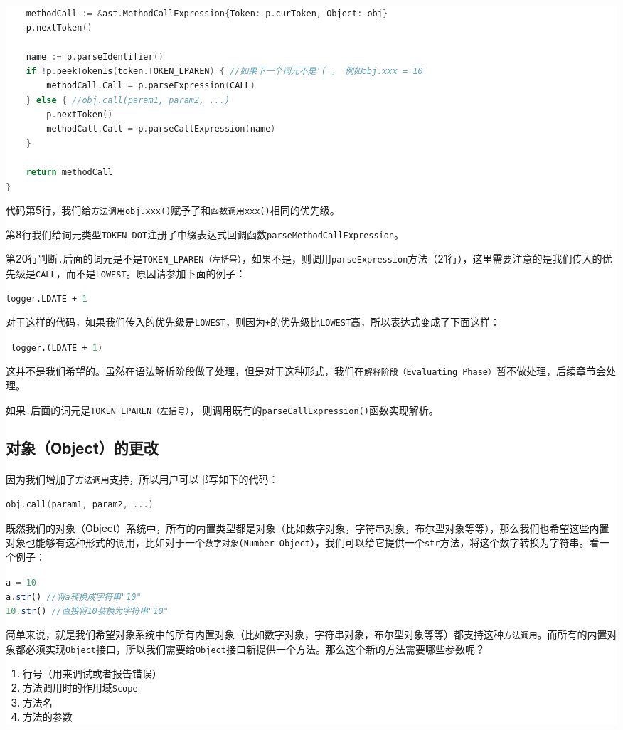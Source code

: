 ```go
	methodCall := &ast.MethodCallExpression{Token: p.curToken, Object: obj}
	p.nextToken()

	name := p.parseIdentifier()
    if !p.peekTokenIs(token.TOKEN_LPAREN) { //如果下一个词元不是'('， 例如obj.xxx = 10
		methodCall.Call = p.parseExpression(CALL)
    } else { //obj.call(param1, param2, ...)
		p.nextToken()
		methodCall.Call = p.parseCallExpression(name)
	}

	return methodCall
}
```

代码第5行，我们给`方法调用obj.xxx()`赋予了和`函数调用xxx()`相同的优先级。

第8行我们给词元类型`TOKEN_DOT`注册了中缀表达式回调函数`parseMethodCallExpression`。

第20行判断`.`后面的词元是不是`TOKEN_LPAREN（左括号）`，如果不是，则调用`parseExpression`方法（21行），这里需要注意的是我们传入的优先级是`CALL`，而不是`LOWEST`。原因请参加下面的例子：

```perl
logger.LDATE + 1
```

对于这样的代码，如果我们传入的优先级是`LOWEST`，则因为`+`的优先级比`LOWEST`高，所以表达式变成了下面这样：

```perl
 logger.(LDATE + 1)
```

这并不是我们希望的。虽然在语法解析阶段做了处理，但是对于这种形式，我们在`解释阶段（Evaluating Phase）`暂不做处理，后续章节会处理。

如果`.`后面的词元是`TOKEN_LPAREN（左括号）`， 则调用既有的`parseCallExpression()`函数实现解析。

## 对象（Object）的更改

因为我们增加了`方法调用`支持，所以用户可以书写如下的代码：

```go
obj.call(param1, param2, ...)
```

既然我们的对象（Object）系统中，所有的内置类型都是对象（比如数字对象，字符串对象，布尔型对象等等），那么我们也希望这些内置对象也能够有这种形式的调用，比如对于一个`数字对象(Number Object)`，我们可以给它提供一个`str`方法，将这个数字转换为字符串。看一个例子：

```javascript
a = 10
a.str() //将a转换成字符串"10"
10.str() //直接将10装换为字符串"10"
```

简单来说，就是我们希望对象系统中的所有内置对象（比如数字对象，字符串对象，布尔型对象等等）都支持这种`方法调用`。而所有的内置对象都必须实现`Object`接口，所以我们需要给`Object`接口新提供一个方法。那么这个新的方法需要哪些参数呢？

1. 行号（用来调试或者报告错误）
2. 方法调用时的作用域`Scope`
3. 方法名
4. 方法的参数
